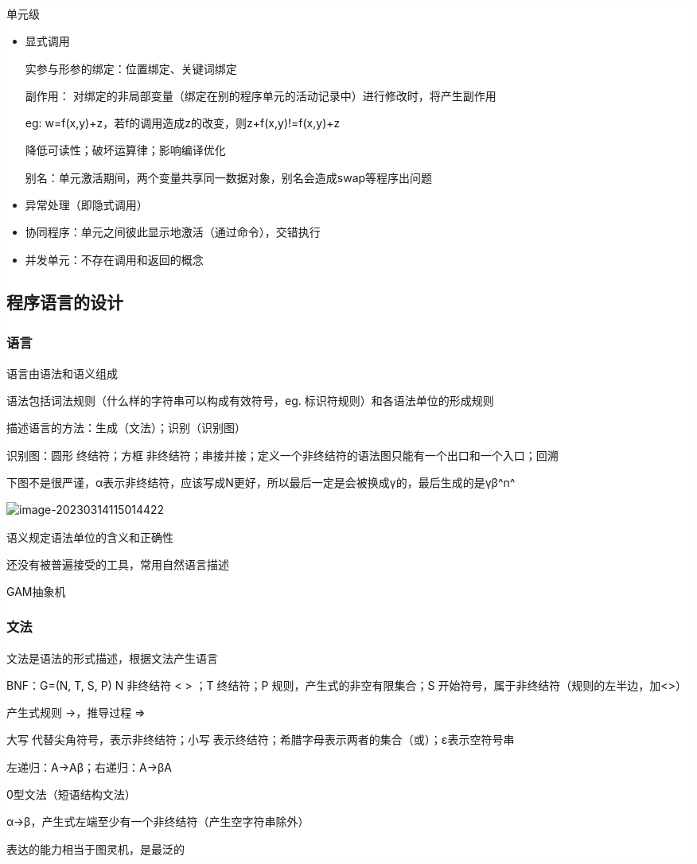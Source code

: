 单元级

- 显式调用

  实参与形参的绑定：位置绑定、关键词绑定

  副作用： 对绑定的非局部变量（绑定在别的程序单元的活动记录中）进行修改时，将产生副作用

  eg: w=f(x,y)+z，若f的调用造成z的改变，则z+f(x,y)!=f(x,y)+z

  降低可读性；破坏运算律；影响编译优化

  别名：单元激活期间，两个变量共享同一数据对象，别名会造成swap等程序出问题

- 异常处理（即隐式调用）

- 协同程序：单元之间彼此显示地激活（通过命令），交错执行

- 并发单元：不存在调用和返回的概念

  

## 程序语言的设计

### 语言

语言由语法和语义组成

语法包括词法规则（什么样的字符串可以构成有效符号，eg. 标识符规则）和各语法单位的形成规则

描述语言的方法：生成（文法）；识别（识别图）

识别图：圆形 终结符；方框 非终结符；串接并接；定义一个非终结符的语法图只能有一个出口和一个入口；回溯

下图不是很严谨，α表示非终结符，应该写成N更好，所以最后一定是会被换成γ的，最后生成的是γβ^n^

![image-20230314115014422](https://raw.githubusercontent.com/ursulalujun/picture/main/images/image-20230314115014422.png)

语义规定语法单位的含义和正确性

还没有被普遍接受的工具，常用自然语言描述

GAM抽象机

### 文法

文法是语法的形式描述，根据文法产生语言

BNF：G=(N, T, S, P)  N 非终结符 < > ；T 终结符；P 规则，产生式的非空有限集合；S 开始符号，属于非终结符（规则的左半边，加<>）

产生式规则 ->，推导过程 =>

大写 代替尖角符号，表示非终结符；小写 表示终结符；希腊字母表示两者的集合（或）；ε表示空符号串

左递归：A->Aβ；右递归：A->βA

0型文法（短语结构文法）

α->β，产生式左端至少有一个非终结符（产生空字符串除外）

表达的能力相当于图灵机，是最泛的
